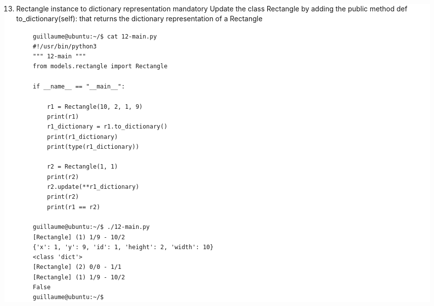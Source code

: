 13. Rectangle instance to dictionary representation
mandatory
Update the class Rectangle by adding the public method def to_dictionary(self): that returns the dictionary representation of a Rectangle
```
        guillaume@ubuntu:~/$ cat 12-main.py
        #!/usr/bin/python3
        """ 12-main """
        from models.rectangle import Rectangle

        if __name__ == "__main__":

            r1 = Rectangle(10, 2, 1, 9)
            print(r1)
            r1_dictionary = r1.to_dictionary()
            print(r1_dictionary)
            print(type(r1_dictionary))

            r2 = Rectangle(1, 1)
            print(r2)
            r2.update(**r1_dictionary)
            print(r2)
            print(r1 == r2)

        guillaume@ubuntu:~/$ ./12-main.py
        [Rectangle] (1) 1/9 - 10/2
        {'x': 1, 'y': 9, 'id': 1, 'height': 2, 'width': 10}
        <class 'dict'>
        [Rectangle] (2) 0/0 - 1/1
        [Rectangle] (1) 1/9 - 10/2
        False
        guillaume@ubuntu:~/$ 
```

